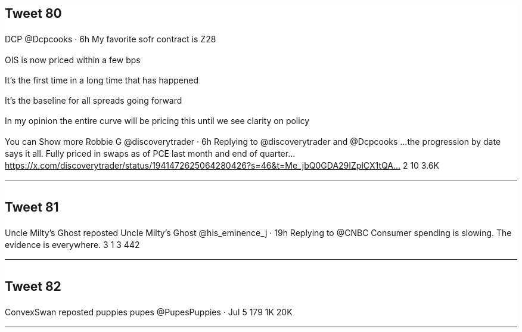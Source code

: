 
## Tweet 80

DCP
@Dcpcooks
·
6h
My favorite sofr contract is Z28 

OIS is now priced within a few bps 

It’s the first time in a long time that has happened 

It’s the baseline for all spreads  going forward 

In my opinion the entire curve will be pricing  this until we see clarity on policy 

You can
Show more
Robbie G
@discoverytrader
·
6h
Replying to @discoverytrader and @Dcpcooks
…the progression by date says it all. Fully priced in swaps as of PCE last month and end of quarter…https://x.com/discoverytrader/status/1941472625064280426?s=46&t=Me_jbQ0GDA29IZplCX1tQA…
2
10
3.6K

---

## Tweet 81

Uncle Milty’s Ghost reposted
Uncle Milty’s Ghost
@his_eminence_j
·
19h
Replying to 
@CNBC
Consumer spending is slowing. The evidence is everywhere.
3
1
3
442

---

## Tweet 82

ConvexSwan reposted
puppies pupes
@PupesPuppies
·
Jul 5
179
1K
20K

---
